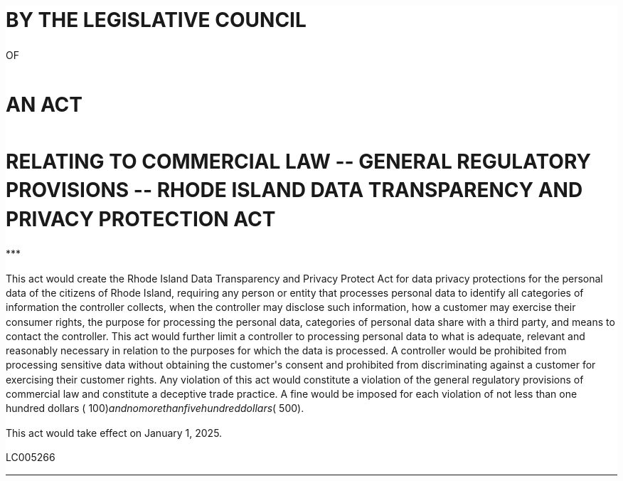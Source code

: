 # BY THE LEGISLATIVE COUNCIL

OF

# AN ACT

# RELATING TO COMMERCIAL LAW -- GENERAL REGULATORY PROVISIONS -- RHODE ISLAND DATA TRANSPARENCY AND PRIVACY PROTECTION ACT

\*\*\*

This act would create the Rhode Island Data Transparency and Privacy Protect Act for data privacy protections for the personal data of the citizens of Rhode Island, requiring any person or entity that processes personal data to identify all categories of information the controller collects, when the controller may disclose such information, how a customer may exercise their consumer rights, the purpose for processing the personal data, categories of personal data share with a third party, and means to contact the controller. This act would further limit a controller to processing personal data to what is adequate, relevant and reasonably necessary in relation to the purposes for which the data is processed. A controller would be prohibited from processing sensitive data without obtaining the customer's consent and prohibited from discriminating against a customer for exercising their customer rights. Any violation of this act would constitute a violation of the general regulatory provisions of commercial law and constitute a deceptive trade practice. A fine would be imposed for each violation of not less than one hundred dollars ( $100) and no more than five hundred dollars ($ 500).

This act would take effect on January 1, 2025.

LC005266

- - - - - - -